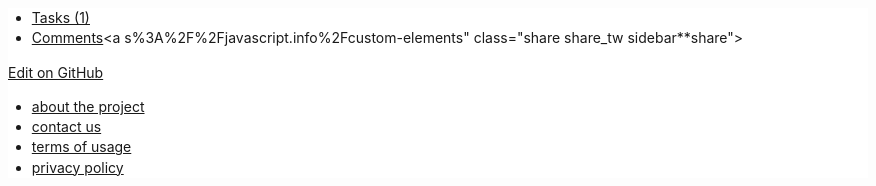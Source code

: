 - <a href="custom-elements.html#tasks" class="sidebar__link">Tasks (1)</a>
- <a href="custom-elements.html#comments" class="sidebar__link">Comments</a><a s%3A%2F%2Fjavascript.info%2Fcustom-elements" class="share share_tw sidebar**share"></a><a href="https://www.facebook.com/sharer/sharer.php?s=100&amp;p%5Burl%5D=https%3A%2F%2Fjavascript.info%2Fcustom-elements" class="share share_fb sidebar**share"></a>

<a href="https://github.com/javascript-tutorial/en.javascript.info/blob/master/8-web-components/2-custom-elements" class="sidebar__link">Edit on GitHub</a>

- <a href="about.html" class="page-footer__link">about the project</a>
- <a href="about.html#contact-us" class="page-footer__link">contact us</a>
- <a href="terms.html" class="page-footer__link">terms of usage</a>
- <a href="privacy.html" class="page-footer__link">privacy policy</a>
